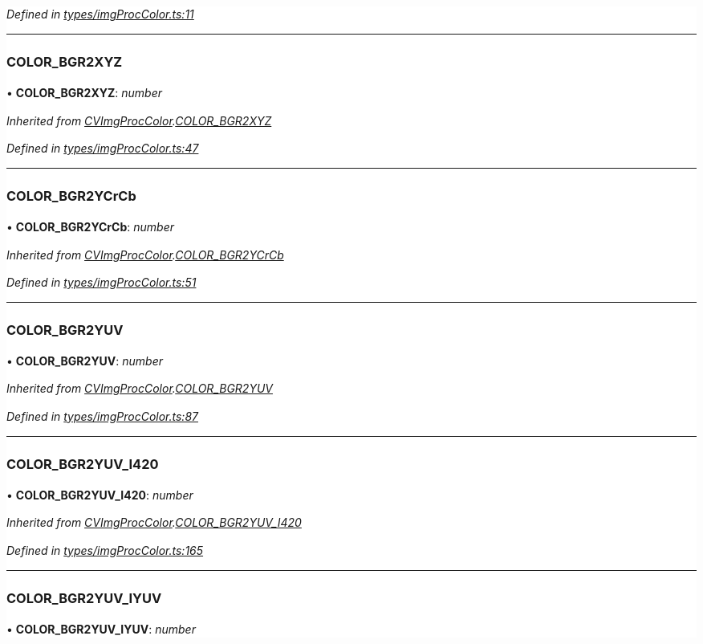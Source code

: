 *Defined in [types/imgProcColor.ts:11](https://github.com/cancerberoSgx/mirada/blob/d67acf6/mirada/src/types/imgProcColor.ts#L11)*

___

###  COLOR_BGR2XYZ

• **COLOR_BGR2XYZ**: *number*

*Inherited from [CVImgProcColor](_types_imgproccolor_.cvimgproccolor.md).[COLOR_BGR2XYZ](_types_imgproccolor_.cvimgproccolor.md#color_bgr2xyz)*

*Defined in [types/imgProcColor.ts:47](https://github.com/cancerberoSgx/mirada/blob/d67acf6/mirada/src/types/imgProcColor.ts#L47)*

___

###  COLOR_BGR2YCrCb

• **COLOR_BGR2YCrCb**: *number*

*Inherited from [CVImgProcColor](_types_imgproccolor_.cvimgproccolor.md).[COLOR_BGR2YCrCb](_types_imgproccolor_.cvimgproccolor.md#color_bgr2ycrcb)*

*Defined in [types/imgProcColor.ts:51](https://github.com/cancerberoSgx/mirada/blob/d67acf6/mirada/src/types/imgProcColor.ts#L51)*

___

###  COLOR_BGR2YUV

• **COLOR_BGR2YUV**: *number*

*Inherited from [CVImgProcColor](_types_imgproccolor_.cvimgproccolor.md).[COLOR_BGR2YUV](_types_imgproccolor_.cvimgproccolor.md#color_bgr2yuv)*

*Defined in [types/imgProcColor.ts:87](https://github.com/cancerberoSgx/mirada/blob/d67acf6/mirada/src/types/imgProcColor.ts#L87)*

___

###  COLOR_BGR2YUV_I420

• **COLOR_BGR2YUV_I420**: *number*

*Inherited from [CVImgProcColor](_types_imgproccolor_.cvimgproccolor.md).[COLOR_BGR2YUV_I420](_types_imgproccolor_.cvimgproccolor.md#color_bgr2yuv_i420)*

*Defined in [types/imgProcColor.ts:165](https://github.com/cancerberoSgx/mirada/blob/d67acf6/mirada/src/types/imgProcColor.ts#L165)*

___

###  COLOR_BGR2YUV_IYUV

• **COLOR_BGR2YUV_IYUV**: *number*
